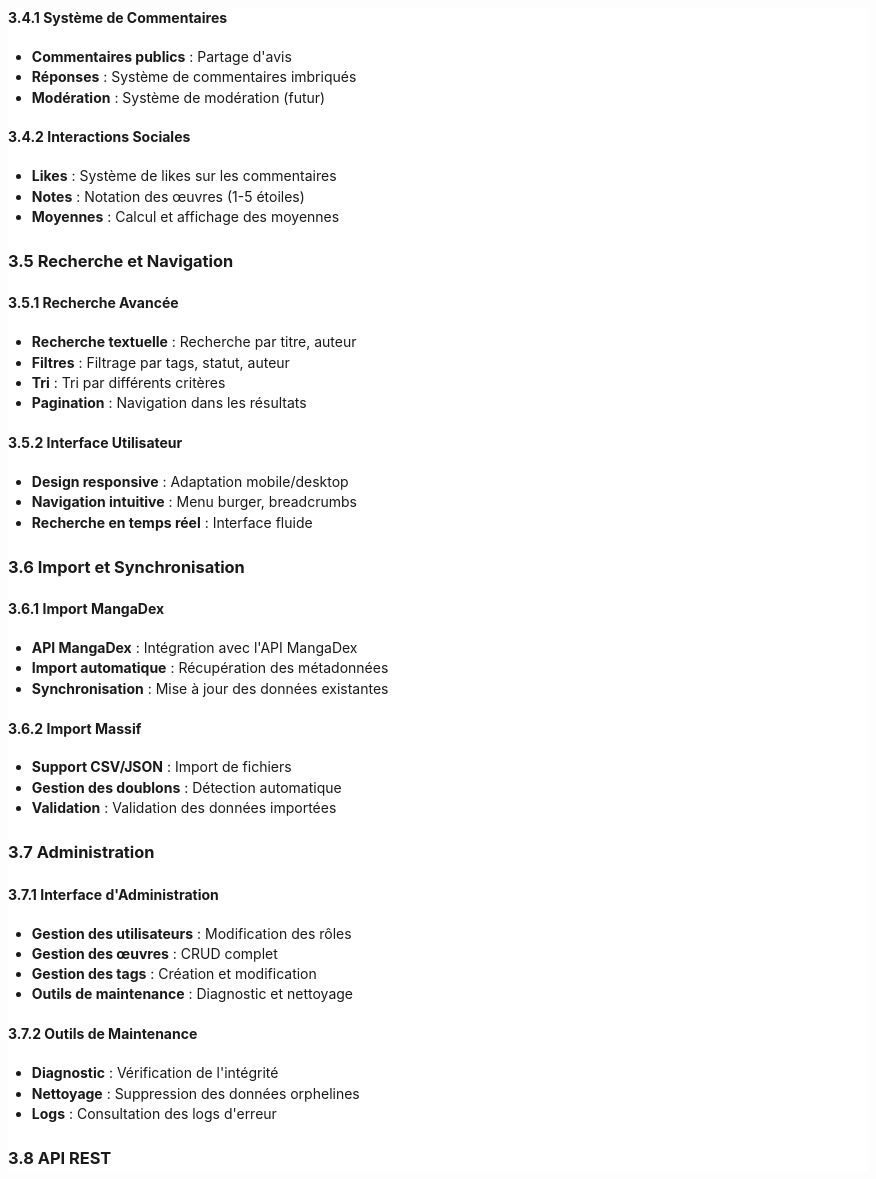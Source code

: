 #### **3.4.1 Système de Commentaires**
- **Commentaires publics** : Partage d'avis
- **Réponses** : Système de commentaires imbriqués
- **Modération** : Système de modération (futur)

#### **3.4.2 Interactions Sociales**
- **Likes** : Système de likes sur les commentaires
- **Notes** : Notation des œuvres (1-5 étoiles)
- **Moyennes** : Calcul et affichage des moyennes

### 3.5 Recherche et Navigation

#### **3.5.1 Recherche Avancée**
- **Recherche textuelle** : Recherche par titre, auteur
- **Filtres** : Filtrage par tags, statut, auteur
- **Tri** : Tri par différents critères
- **Pagination** : Navigation dans les résultats

#### **3.5.2 Interface Utilisateur**
- **Design responsive** : Adaptation mobile/desktop
- **Navigation intuitive** : Menu burger, breadcrumbs
- **Recherche en temps réel** : Interface fluide

### 3.6 Import et Synchronisation

#### **3.6.1 Import MangaDex**
- **API MangaDex** : Intégration avec l'API MangaDex
- **Import automatique** : Récupération des métadonnées
- **Synchronisation** : Mise à jour des données existantes

#### **3.6.2 Import Massif**
- **Support CSV/JSON** : Import de fichiers
- **Gestion des doublons** : Détection automatique
- **Validation** : Validation des données importées

### 3.7 Administration

#### **3.7.1 Interface d'Administration**
- **Gestion des utilisateurs** : Modification des rôles
- **Gestion des œuvres** : CRUD complet
- **Gestion des tags** : Création et modification
- **Outils de maintenance** : Diagnostic et nettoyage

#### **3.7.2 Outils de Maintenance**
- **Diagnostic** : Vérification de l'intégrité
- **Nettoyage** : Suppression des données orphelines
- **Logs** : Consultation des logs d'erreur

### 3.8 API REST
